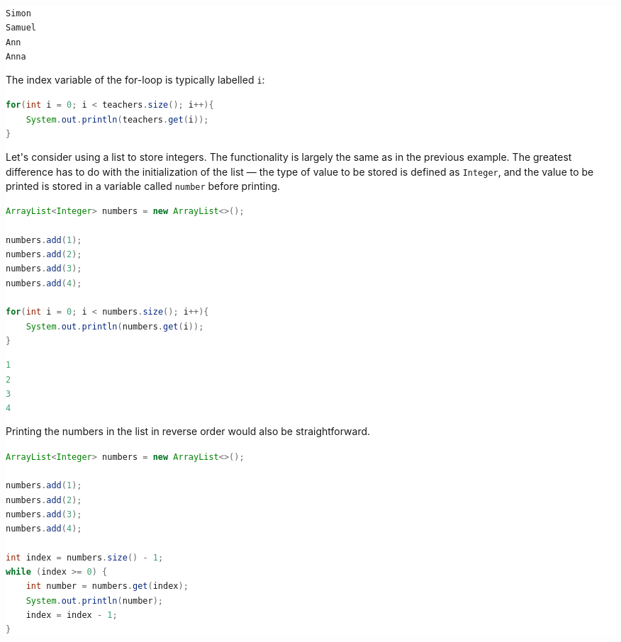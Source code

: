 ```Java
Simon 
Samuel 
Ann 
Anna
```

The index variable of the for-loop is typically labelled `i`:

```Java
for(int i = 0; i < teachers.size(); i++){
	System.out.println(teachers.get(i));
}
```

Let's consider using a list to store integers. The functionality is largely the same as in the previous example. The greatest difference has to do with the initialization of the list — the type of value to be stored is defined as `Integer`, and the value to be printed is stored in a variable called `number` before printing.

```Java
ArrayList<Integer> numbers = new ArrayList<>();

numbers.add(1);
numbers.add(2);
numbers.add(3);
numbers.add(4);

for(int i = 0; i < numbers.size(); i++){
	System.out.println(numbers.get(i));
}
```

```Java
1
2
3
4
```

Printing the numbers in the list in reverse order would also be straightforward.
```java
ArrayList<Integer> numbers = new ArrayList<>();

numbers.add(1);
numbers.add(2);
numbers.add(3);
numbers.add(4);

int index = numbers.size() - 1;
while (index >= 0) {
    int number = numbers.get(index);
    System.out.println(number);
    index = index - 1;
}
```
